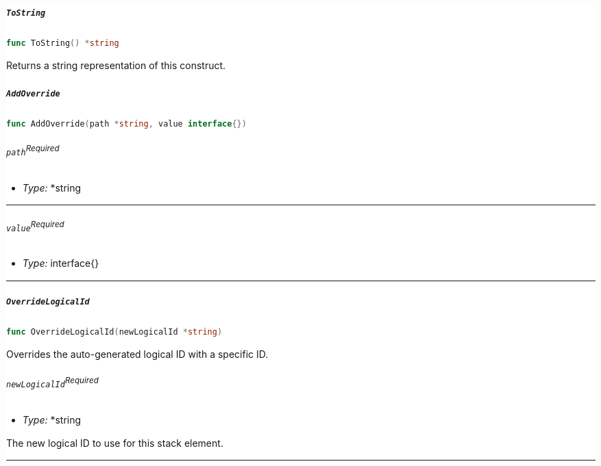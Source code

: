 ##### `ToString` <a name="ToString" id="rhizo-co-terraform-provider-oci.dataOciServiceMeshIngressGatewayRouteTable.DataOciServiceMeshIngressGatewayRouteTable.toString"></a>

```go
func ToString() *string
```

Returns a string representation of this construct.

##### `AddOverride` <a name="AddOverride" id="rhizo-co-terraform-provider-oci.dataOciServiceMeshIngressGatewayRouteTable.DataOciServiceMeshIngressGatewayRouteTable.addOverride"></a>

```go
func AddOverride(path *string, value interface{})
```

###### `path`<sup>Required</sup> <a name="path" id="rhizo-co-terraform-provider-oci.dataOciServiceMeshIngressGatewayRouteTable.DataOciServiceMeshIngressGatewayRouteTable.addOverride.parameter.path"></a>

- *Type:* *string

---

###### `value`<sup>Required</sup> <a name="value" id="rhizo-co-terraform-provider-oci.dataOciServiceMeshIngressGatewayRouteTable.DataOciServiceMeshIngressGatewayRouteTable.addOverride.parameter.value"></a>

- *Type:* interface{}

---

##### `OverrideLogicalId` <a name="OverrideLogicalId" id="rhizo-co-terraform-provider-oci.dataOciServiceMeshIngressGatewayRouteTable.DataOciServiceMeshIngressGatewayRouteTable.overrideLogicalId"></a>

```go
func OverrideLogicalId(newLogicalId *string)
```

Overrides the auto-generated logical ID with a specific ID.

###### `newLogicalId`<sup>Required</sup> <a name="newLogicalId" id="rhizo-co-terraform-provider-oci.dataOciServiceMeshIngressGatewayRouteTable.DataOciServiceMeshIngressGatewayRouteTable.overrideLogicalId.parameter.newLogicalId"></a>

- *Type:* *string

The new logical ID to use for this stack element.

---
